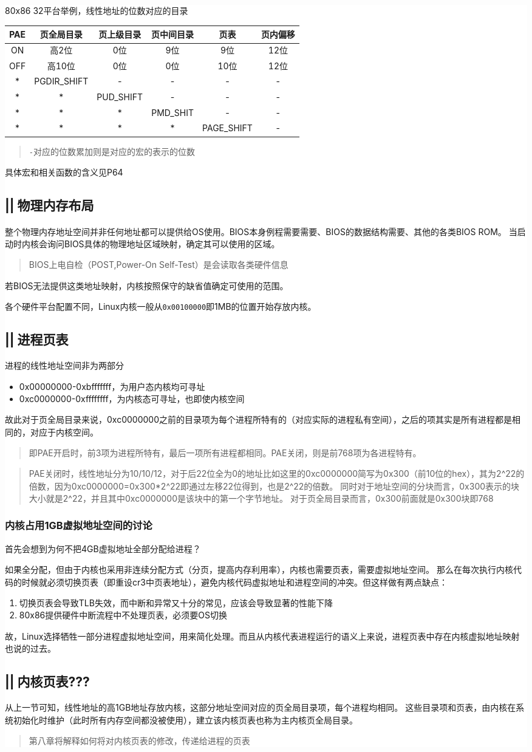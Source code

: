 80x86 32平台举例，线性地址的位数对应的目录

PAE|页全局目录|页上级目录|页中间目录|页表|页内偏移
:-:|:-:|:-:|:-:|:-:|:-:
ON|高2位|0位|9位|9位|12位
OFF|高10位|0位|0位|10位|12位
\* |PGDIR_SHIFT|-|-|-|-
\* |\*|PUD_SHIFT|-|-|-
\* |\*|\*|PMD_SHIT|-|-
\* |\*|\*|\*|PAGE_SHIFT|-
> `-`对应的位数累加则是对应的宏的表示的位数

具体宏和相关函数的含义见P64

## || 物理内存布局  

整个物理内存地址空间并非任何地址都可以提供给OS使用。BIOS本身例程需要需要、BIOS的数据结构需要、其他的各类BIOS ROM。
当启动时内核会询问BIOS具体的物理地址区域映射，确定其可以使用的区域。
> BIOS上电自检（POST,Power-On Self-Test）是会读取各类硬件信息

若BIOS无法提供这类地址映射，内核按照保守的缺省值确定可使用的范围。

各个硬件平台配置不同，Linux内核一般从`0x00100000`即1MB的位置开始存放内核。

## || 进程页表

进程的线性地址空间非为两部分
* 0x00000000-0xbfffffff，为用户态内核均可寻址
* 0xc0000000-0xffffffff，为内核态可寻址，也即使内核空间

故此对于页全局目录来说，0xc0000000之前的目录项为每个进程所特有的（对应实际的进程私有空间），之后的项其实是所有进程都是相同的，对应于内核空间。
> 即PAE开启时，前3项为进程所特有，最后一项所有进程都相同。PAE关闭，则是前768项为各进程特有。

> PAE关闭时，线性地址分为10/10/12，对于后22位全为0的地址比如这里的0xc0000000简写为0x300（前10位的hex），其为2^22的倍数，因为0xc0000000=0x300*2^22即通过左移22位得到，也是2^22的倍数。
同时对于地址空间的分块而言，0x300表示的块大小就是2^22，并且其中0xc0000000是该块中的第一个字节地址。
对于页全局目录而言，0x300前面就是0x300块即768

### 内核占用1GB虚拟地址空间的讨论

首先会想到为何不把4GB虚拟地址全部分配给进程？

如果全分配，但由于内核也采用非连续分配方式（分页，提高内存利用率），内核也需要页表，需要虚拟地址空间。 那么在每次执行内核代码的时候就必须切换页表（即重设cr3中页表地址），避免内核代码虚拟地址和进程空间的冲突。但这样做有两点缺点：
1. 切换页表会导致TLB失效，而中断和异常又十分的常见，应该会导致显著的性能下降
2. 80x86提供硬件中断流程中不处理页表，必须要OS切换

故，Linux选择牺牲一部分进程虚拟地址空间，用来简化处理。而且从内核代表进程运行的语义上来说，进程页表中存在内核虚拟地址映射也说的过去。



## || 内核页表???

从上一节可知，线性地址的高1GB地址存放内核，这部分地址空间对应的页全局目录项，每个进程均相同。
这些目录项和页表，由内核在系统初始化时维护（此时所有内存空间都没被使用），建立该内核页表也称为主内核页全局目录。
> 第八章将解释如何将对内核页表的修改，传递给进程的页表
